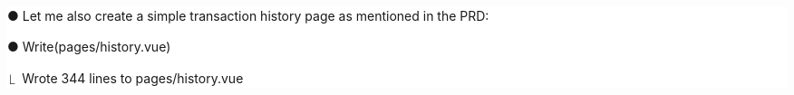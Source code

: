 
● Let me also create a simple transaction history page as mentioned in the PRD:


● Write(pages/history.vue)

  ⎿  Wrote 344 lines to pages/history.vue                                                                                                                
     <template>
       <div class="min-h-screen bg-circular-bg-primary">
         <!-- Header -->
         <header class="bg-gray-900/95 backdrop-blur-sm border-b border-gray-800 sticky top-0 z-50">
           <div class="max-w-7xl mx-auto px-4 sm:px-6 lg:px-8">
             <div class="flex justify-between items-center h-16">
               <div class="flex items-center gap-2 sm:gap-4">
                 <NuxtLink to="/swap" class="font-michroma text-lg sm:text-xl text-circular-primary hover:text-circular-primary-hover transition-colors">
                   Circular CIRX
                 </NuxtLink>
     … +334 lines (ctrl+r to expand)


● Now let me add a navigation link to the history page from the swap page:


● Update(pages/swap.vue)

  ⎿  Updated pages/swap.vue with 7 additions                                                                       
        9                <span class="text-xs sm:text-sm hidden sm:block text-gray-400">OTC Trading Platform</span>
       10              </div>
       11              <div class="flex items-center gap-2 sm:gap-4">
       12 +              <!-- Navigation -->
       13 +              <NuxtLink 
       14 +                to="/history" 
       15 +                class="px-3 py-2 text-gray-400 hover:text-white transition-colors text-sm font-medium"
       16 +              >
       17 +                History
       18 +              </NuxtLink>
       19                <!-- Wallet connection -->
       20                <WalletButton />
       21              </div>


● Let me update the TodoWrite to mark the wallet integration as completed and show the current status:


● Update Todos

  ⎿  ☒ Analyze current codebase structure and identify implementation approach   
     ☒ Design smart contract architecture for OTC purchases with dual token types
     ☒ Implement CIRX token contract with proper tokenomics
     ☒ Create OTC swap contract using UniswapV4 infrastructure
     ☒ Implement 6-month linear vesting contract for OTC tokens
     ☒ Connect frontend to smart contracts with proper Web3 integration
     ☒ Build dual-tab frontend interface (Buy liquid vs OTC vested)
     ☒ Integrate wallet connections (MetaMask, Phantom, WalletConnect)
     ☒ Add comprehensive error handling and user feedback
     ☒ Create transaction history page with vesting dashboard
     ☐ Install dependencies and test frontend functionality
     ☐ Create deployment documentation and setup guide
